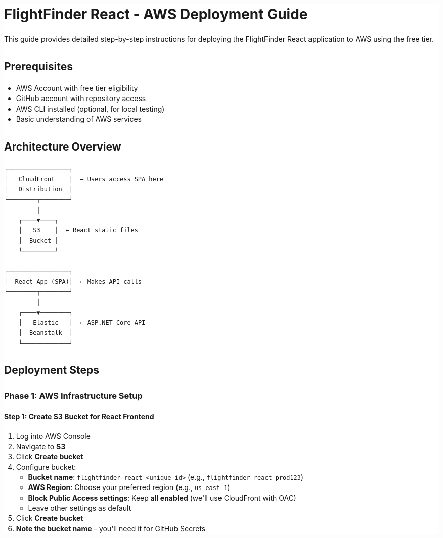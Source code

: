 # FlightFinder React - AWS Deployment Guide

This guide provides detailed step-by-step instructions for deploying the FlightFinder React application to AWS using the free tier.

## Prerequisites

- AWS Account with free tier eligibility
- GitHub account with repository access
- AWS CLI installed (optional, for local testing)
- Basic understanding of AWS services

## Architecture Overview

```
┌─────────────────┐
│   CloudFront    │  ← Users access SPA here
│   Distribution  │
└────────┬────────┘
         │
    ┌────▼────┐
    │   S3    │  ← React static files
    │  Bucket │
    └─────────┘

┌─────────────────┐
│  React App (SPA)│  ← Makes API calls
└────────┬────────┘
         │
    ┌────▼────────┐
    │   Elastic   │  ← ASP.NET Core API
    │  Beanstalk  │
    └─────────────┘
```

## Deployment Steps

### Phase 1: AWS Infrastructure Setup

#### Step 1: Create S3 Bucket for React Frontend

1. Log into AWS Console
2. Navigate to **S3**
3. Click **Create bucket**
4. Configure bucket:
   - **Bucket name**: `flightfinder-react-<unique-id>` (e.g., `flightfinder-react-prod123`)
   - **AWS Region**: Choose your preferred region (e.g., `us-east-1`)
   - **Block Public Access settings**: Keep **all enabled** (we'll use CloudFront with OAC)
   - Leave other settings as default
5. Click **Create bucket**
6. **Note the bucket name** - you'll need it for GitHub Secrets

